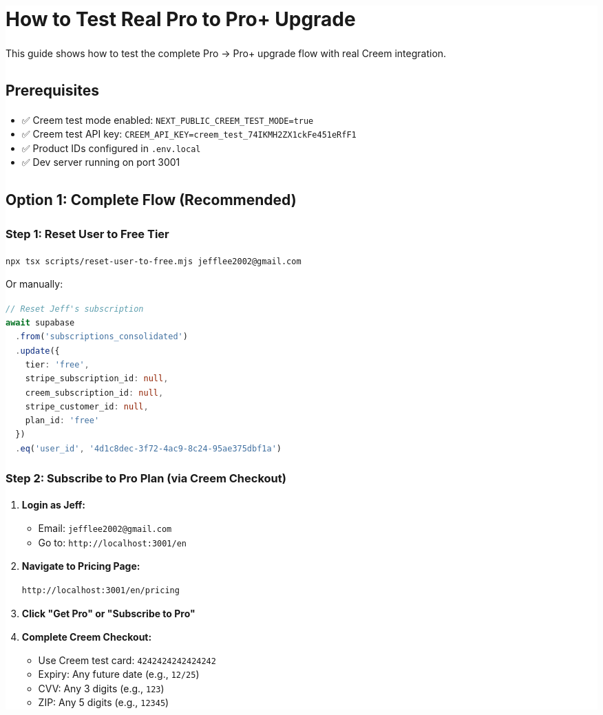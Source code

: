 # How to Test Real Pro to Pro+ Upgrade

This guide shows how to test the complete Pro → Pro+ upgrade flow with real Creem integration.

## Prerequisites

- ✅ Creem test mode enabled: `NEXT_PUBLIC_CREEM_TEST_MODE=true`
- ✅ Creem test API key: `CREEM_API_KEY=creem_test_74IKMH2ZX1ckFe451eRfF1`
- ✅ Product IDs configured in `.env.local`
- ✅ Dev server running on port 3001

## Option 1: Complete Flow (Recommended)

### Step 1: Reset User to Free Tier

```bash
npx tsx scripts/reset-user-to-free.mjs jefflee2002@gmail.com
```

Or manually:
```typescript
// Reset Jeff's subscription
await supabase
  .from('subscriptions_consolidated')
  .update({
    tier: 'free',
    stripe_subscription_id: null,
    creem_subscription_id: null,
    stripe_customer_id: null,
    plan_id: 'free'
  })
  .eq('user_id', '4d1c8dec-3f72-4ac9-8c24-95ae375dbf1a')
```

### Step 2: Subscribe to Pro Plan (via Creem Checkout)

1. **Login as Jeff:**
   - Email: `jefflee2002@gmail.com`
   - Go to: `http://localhost:3001/en`

2. **Navigate to Pricing Page:**
   ```
   http://localhost:3001/en/pricing
   ```

3. **Click "Get Pro" or "Subscribe to Pro"**

4. **Complete Creem Checkout:**
   - Use Creem test card: `4242424242424242`
   - Expiry: Any future date (e.g., `12/25`)
   - CVV: Any 3 digits (e.g., `123`)
   - ZIP: Any 5 digits (e.g., `12345`)

